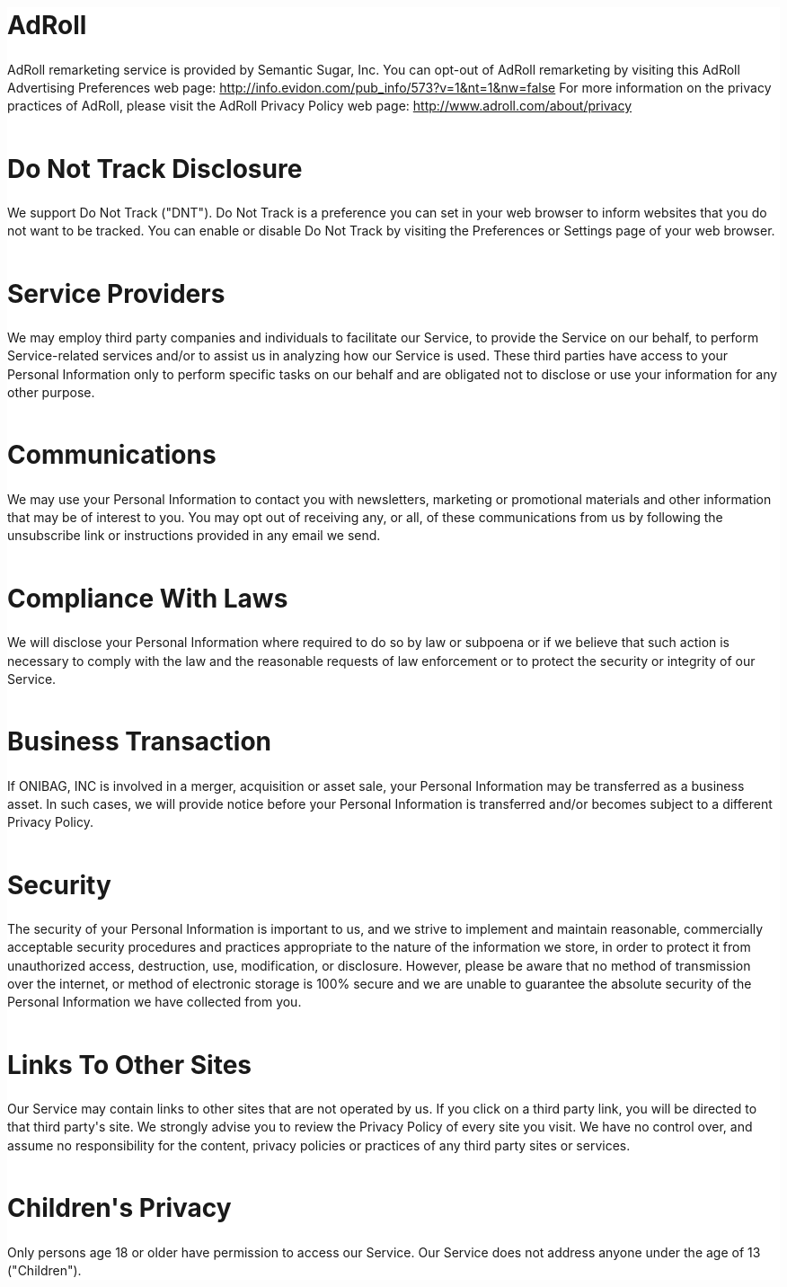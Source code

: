 
# AdRoll
AdRoll remarketing service is provided by Semantic Sugar, Inc.
You can opt-out of AdRoll remarketing by visiting this AdRoll Advertising Preferences web page: http://info.evidon.com/pub_info/573?v=1&nt=1&nw=false
For more information on the privacy practices of AdRoll, please visit the AdRoll Privacy Policy web page: http://www.adroll.com/about/privacy


# Do Not Track Disclosure
We support Do Not Track ("DNT"). Do Not Track is a preference you can set in your web browser to inform websites that you do not want to be tracked.
You can enable or disable Do Not Track by visiting the Preferences or Settings page of your web browser.
# Service Providers
We may employ third party companies and individuals to facilitate our Service, to provide the Service on our behalf, to perform Service-related services and/or to assist us in analyzing how our Service is used.
These third parties have access to your Personal Information only to perform specific tasks on our behalf and are obligated not to disclose or use your information for any other purpose.
# Communications
We may use your Personal Information to contact you with newsletters, marketing or promotional materials and other information that may be of interest to you. You may opt out of receiving any, or all, of these communications from us by following the unsubscribe link or instructions provided in any email we send.
# Compliance With Laws
We will disclose your Personal Information where required to do so by law or subpoena or if we believe that such action is necessary to comply with the law and the reasonable requests of law enforcement or to protect the security or integrity of our Service.
# Business Transaction
If ONIBAG, INC is involved in a merger, acquisition or asset sale, your Personal Information may be transferred as a business asset. In such cases, we will provide notice before your Personal Information is transferred and/or becomes subject to a different Privacy Policy.
# Security
The security of your Personal Information is important to us, and we strive to implement and maintain reasonable, commercially acceptable security procedures and practices appropriate to the nature of the information we store, in order to protect it from unauthorized access, destruction, use, modification, or disclosure.
However, please be aware that no method of transmission over the internet, or method of electronic storage is 100% secure and we are unable to guarantee the absolute security of the Personal Information we have collected from you.
# Links To Other Sites
Our Service may contain links to other sites that are not operated by us. If you click on a third party link, you will be directed to that third party's site. We strongly advise you to review the Privacy Policy of every site you visit.
We have no control over, and assume no responsibility for the content, privacy policies or practices of any third party sites or services.
# Children's Privacy
Only persons age 18 or older have permission to access our Service. Our Service does not address anyone under the age of 13 ("Children").